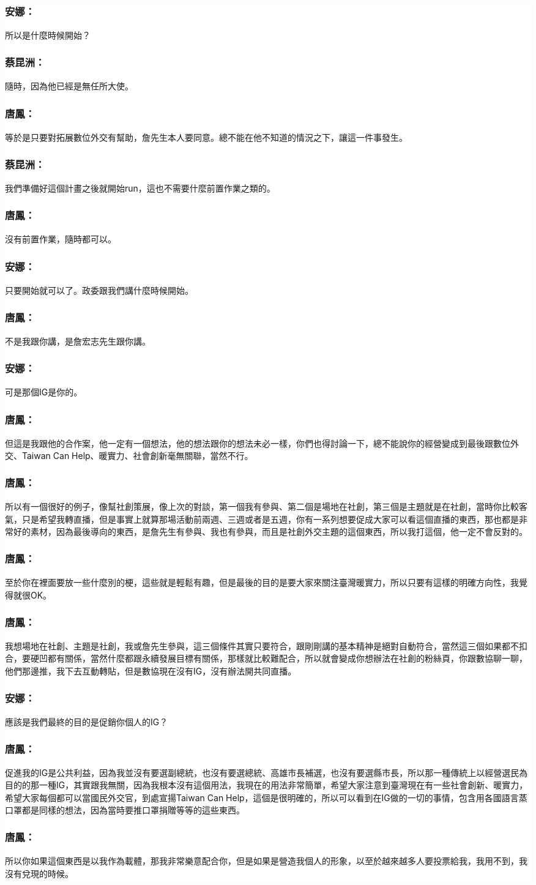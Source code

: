 ### 安娜：
所以是什麼時候開始？

### 蔡昆洲：
隨時，因為他已經是無任所大使。

### 唐鳳：
等於是只要對拓展數位外交有幫助，詹先生本人要同意。總不能在他不知道的情況之下，讓這一件事發生。

### 蔡昆洲：
我們準備好這個計畫之後就開始run，這也不需要什麼前置作業之類的。

### 唐鳳：
沒有前置作業，隨時都可以。

### 安娜：
只要開始就可以了。政委跟我們講什麼時候開始。

### 唐鳳：
不是我跟你講，是詹宏志先生跟你講。

### 安娜：
可是那個IG是你的。

### 唐鳳：
但這是我跟他的合作案，他一定有一個想法，他的想法跟你的想法未必一樣，你們也得討論一下，總不能說你的經營變成到最後跟數位外交、Taiwan Can Help、暖實力、社會創新毫無關聯，當然不行。

### 唐鳳：
所以有一個很好的例子，像幫社創策展，像上次的對談，第一個我有參與、第二個是場地在社創，第三個是主題就是在社創，當時你比較客氣，只是希望我轉直播，但是事實上就算那場活動前兩週、三週或者是五週，你有一系列想要促成大家可以看這個直播的東西，那也都是非常好的素材，因為最後導向的東西，是詹先生有參與、我也有參與，而且是社創外交主題的這個東西，所以我打這個，他一定不會反對的。

### 唐鳳：
至於你在裡面要放一些什麼別的梗，這些就是輕鬆有趣，但是最後的目的是要大家來關注臺灣暖實力，所以只要有這樣的明確方向性，我覺得就很OK。

### 唐鳳：
我想場地在社創、主題是社創，我或詹先生參與，這三個條件其實只要符合，跟剛剛講的基本精神是絕對自動符合，當然這三個如果都不扣合，要硬凹都有關係，當然什麼都跟永續發展目標有關係，那樣就比較難配合，所以就會變成你想辦法在社創的粉絲頁，你跟數協聊一聊，他們那邊推，我下去互動轉貼，但是數協現在沒有IG，沒有辦法開共同直播。

### 安娜：
應該是我們最終的目的是促銷你個人的IG？

### 唐鳳：
促進我的IG是公共利益，因為我並沒有要選副總統，也沒有要選總統、高雄市長補選，也沒有要選縣市長，所以那一種傳統上以經營選民為目的的那一種IG，其實跟我無關，因為我根本沒有這個用法，我現在的用法非常簡單，希望大家注意到臺灣現在有一些社會創新、暖實力，希望大家每個都可以當國民外交官，到處宣揚Taiwan Can Help，這個是很明確的，所以可以看到在IG做的一切的事情，包含用各國語言蒸口罩都是同樣的想法，因為當時要推口罩捐贈等等的這些東西。

### 唐鳳：
所以你如果這個東西是以我作為載體，那我非常樂意配合你，但是如果是營造我個人的形象，以至於越來越多人要投票給我，我用不到，我沒有兌現的時候。
